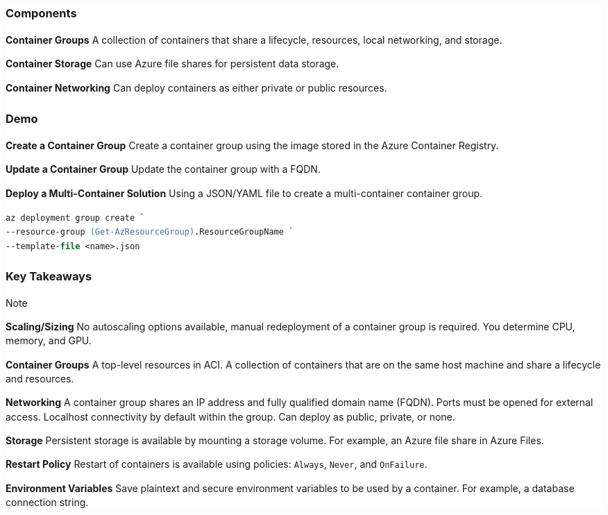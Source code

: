 ### Components

**Container Groups**
A collection of containers that share a lifecycle, resources, local networking, and storage.

**Container Storage**
Can use Azure file shares for persistent data storage.

**Container Networking**
Can deploy containers as either private or public resources.

### Demo

**Create a Container Group**
Create a container group using the image stored in the Azure Container Registry.

**Update a Container Group**
Update the container group with a FQDN.

**Deploy a Multi-Container Solution**
Using a JSON/YAML file to create a multi-container container group.

```ps
az deployment group create `
--resource-group (Get-AzResourceGroup).ResourceGroupName `
--template-file <name>.json
```

### Key Takeaways

> [!note]
> 
> **Scaling/Sizing**
> No autoscaling options available, manual redeployment of a container group is required. You determine CPU, memory, and GPU.
> 
> **Container Groups**
> A top-level resources in ACI. A collection of containers that are on the same host machine and share a lifecycle and resources.
> 
> **Networking**
> A container group shares an IP address and fully qualified domain name (FQDN). Ports must be opened for external access. Localhost connectivity by default within the group. Can deploy as public, private, or none.
> 
> **Storage**
> Persistent storage is available by mounting a storage volume. For example, an Azure file share in Azure Files.
> 
> **Restart Policy**
> Restart of containers is available using policies: `Always`, `Never`, and `OnFailure`.
> 
> **Environment Variables**
> Save plaintext and secure environment variables to be used by a container. For example, a database connection string.

